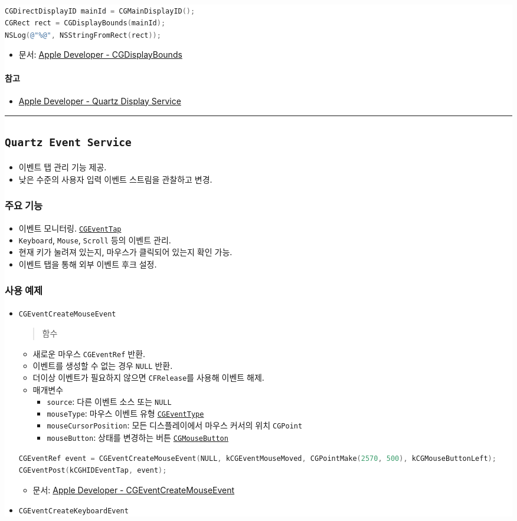   ```objective-c
  CGDirectDisplayID mainId = CGMainDisplayID();
  CGRect rect = CGDisplayBounds(mainId);
  NSLog(@"%@", NSStringFromRect(rect));
  ```

  - 문서: [Apple Developer - CGDisplayBounds](https://developer.apple.com/documentation/coregraphics/1456395-cgdisplaybounds?language=objc)

#### 참고

- [Apple Developer - Quartz Display Service](https://developer.apple.com/documentation/coregraphics/quartz_display_services?language=objc)

---

## `Quartz Event Service`

- 이벤트 탭 관리 기능 제공.
- 낮은 수준의 사용자 입력 이벤트 스트림을 관찰하고 변경.

### 주요 기능

- 이벤트 모니터링. [`CGEventTap`](https://developer.apple.com/documentation/coregraphics/1454426-cgeventtapcreate?language=objc)
- `Keyboard`, `Mouse`, `Scroll` 등의 이벤트 관리.
- 현재 키가 눌려져 있는지, 마우스가 클릭되어 있는지 확인 가능.
- 이벤트 탭을 통해 외부 이벤트 후크 설정.

### 사용 예제

- `CGEventCreateMouseEvent`

  > 함수

  - 새로운 마우스 `CGEventRef` 반환.
  - 이벤트를 생성할 수 없는 경우 `NULL` 반환.
  - 더이상 이벤트가 필요하지 않으면 `CFRelease`를 사용해 이벤트 해제.
  - 매개변수
    - `source`: 다른 이벤트 소스 또는 `NULL`
    - `mouseType`: 마우스 이벤트 유형 [`CGEventType`](https://developer.apple.com/documentation/coregraphics/cgeventtype?language=objc)
    - `mouseCursorPosition`: 모든 디스플레이에서 마우스 커서의 위치 `CGPoint`
    - `mouseButton`: 상태를 변경하는 버튼 [`CGMouseButton`](https://developer.apple.com/documentation/coregraphics/cgmousebutton?language=objc)

  ```objective-c
  CGEventRef event = CGEventCreateMouseEvent(NULL, kCGEventMouseMoved, CGPointMake(2570, 500), kCGMouseButtonLeft);
  CGEventPost(kCGHIDEventTap, event);
  ```

  - 문서: [Apple Developer - CGEventCreateMouseEvent](https://developer.apple.com/documentation/coregraphics/1454356-cgeventcreatemouseevent?language=objc)

- `CGEventCreateKeyboardEvent`
